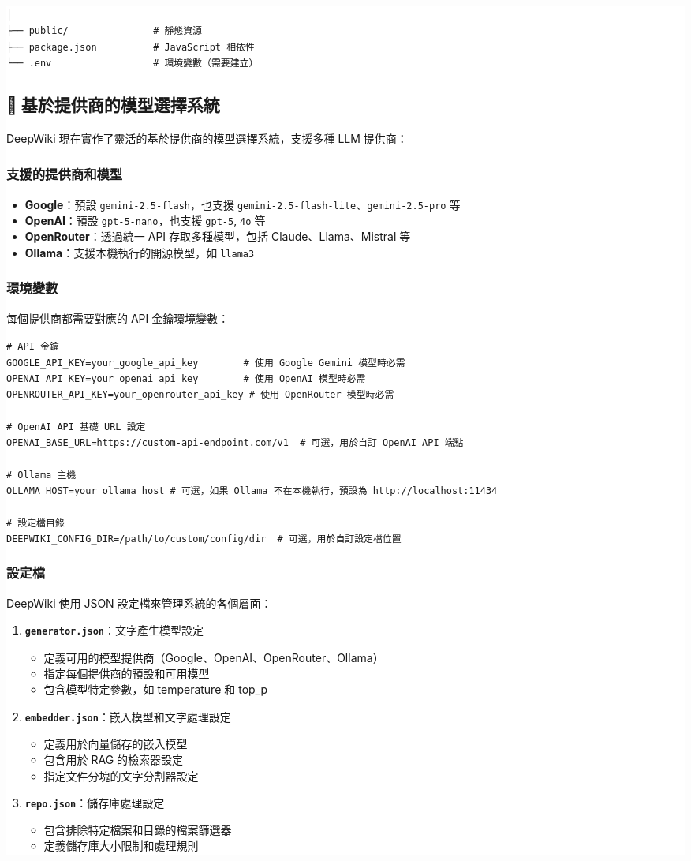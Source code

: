 ```
│
├── public/               # 靜態資源
├── package.json          # JavaScript 相依性
└── .env                  # 環境變數（需要建立）
```

## 🤖 基於提供商的模型選擇系統

DeepWiki 現在實作了靈活的基於提供商的模型選擇系統，支援多種 LLM 提供商：

### 支援的提供商和模型

- **Google**：預設 `gemini-2.5-flash`，也支援 `gemini-2.5-flash-lite`、`gemini-2.5-pro` 等
- **OpenAI**：預設 `gpt-5-nano`，也支援 `gpt-5`, `4o` 等
- **OpenRouter**：透過統一 API 存取多種模型，包括 Claude、Llama、Mistral 等
- **Ollama**：支援本機執行的開源模型，如 `llama3`

### 環境變數

每個提供商都需要對應的 API 金鑰環境變數：

```
# API 金鑰
GOOGLE_API_KEY=your_google_api_key        # 使用 Google Gemini 模型時必需
OPENAI_API_KEY=your_openai_api_key        # 使用 OpenAI 模型時必需
OPENROUTER_API_KEY=your_openrouter_api_key # 使用 OpenRouter 模型時必需

# OpenAI API 基礎 URL 設定
OPENAI_BASE_URL=https://custom-api-endpoint.com/v1  # 可選，用於自訂 OpenAI API 端點

# Ollama 主機
OLLAMA_HOST=your_ollama_host # 可選，如果 Ollama 不在本機執行，預設為 http://localhost:11434

# 設定檔目錄
DEEPWIKI_CONFIG_DIR=/path/to/custom/config/dir  # 可選，用於自訂設定檔位置
```

### 設定檔

DeepWiki 使用 JSON 設定檔來管理系統的各個層面：

1. **`generator.json`**：文字產生模型設定
   - 定義可用的模型提供商（Google、OpenAI、OpenRouter、Ollama）
   - 指定每個提供商的預設和可用模型
   - 包含模型特定參數，如 temperature 和 top_p

2. **`embedder.json`**：嵌入模型和文字處理設定
   - 定義用於向量儲存的嵌入模型
   - 包含用於 RAG 的檢索器設定
   - 指定文件分塊的文字分割器設定

3. **`repo.json`**：儲存庫處理設定
   - 包含排除特定檔案和目錄的檔案篩選器
   - 定義儲存庫大小限制和處理規則
